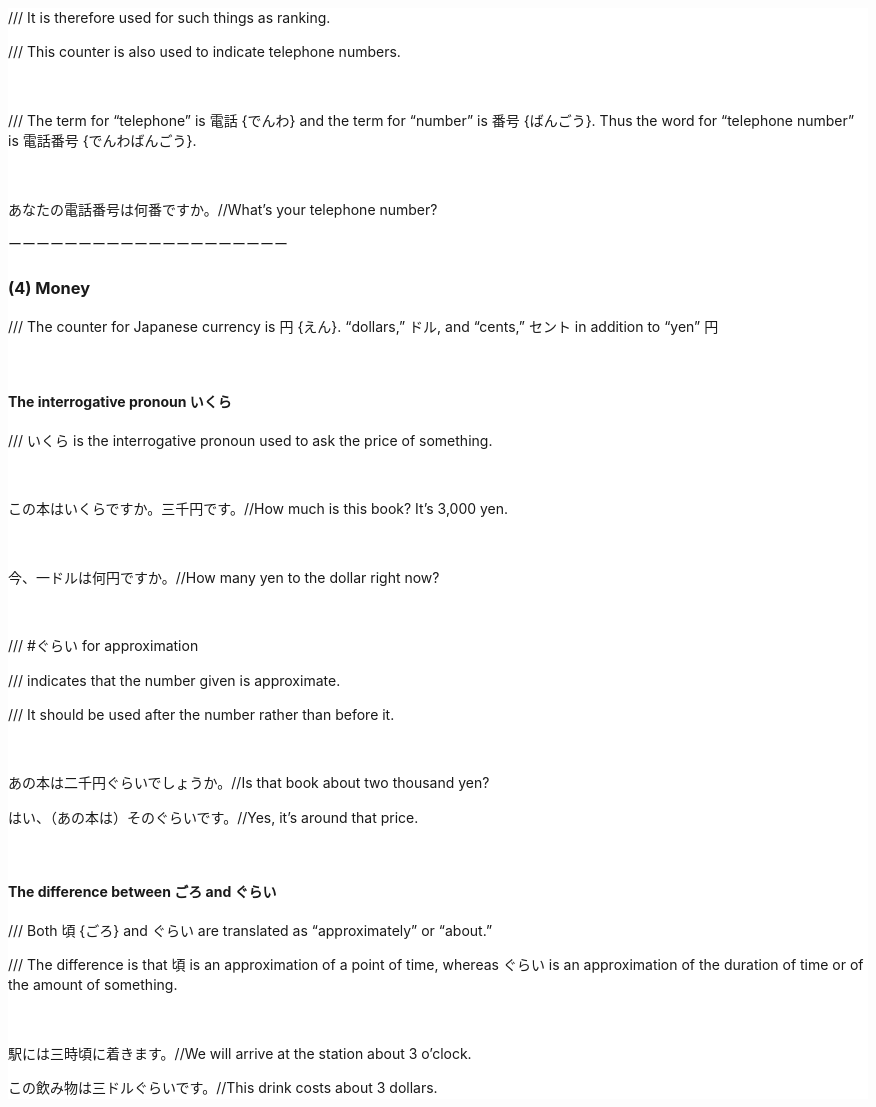 /// It is therefore used for such things as ranking.

/// This counter is also used to indicate telephone numbers.

<br>

/// The term for “telephone” is 電話 {でんわ} and the term for “number” is 番号 {ばんごう}. Thus the word for “telephone number” is 電話番号 {でんわばんごう}.

<br>

あなたの電話番号は何番ですか。//What’s your telephone number?

ーーーーーーーーーーーーーーーーーーーー

### (4) Money  

/// The counter for Japanese currency is 円 {えん}. “dollars,” ドル, and “cents,” セント in addition to “yen” 円

<br>

#### The interrogative pronoun いくら

/// いくら is the interrogative pronoun used to ask the price of something.

<br>

この本はいくらですか。三千円です。//How much is this book? It’s 3,000 yen.

<br>

今、一ドルは何円ですか。//How many yen to the dollar right now?

<br>

/// #ぐらい for approximation

/// indicates that the number given is approximate.

/// It should be used after the number rather than before it.

<br>

あの本は二千円ぐらいでしょうか。//Is that book about two thousand yen?

はい、（あの本は）そのぐらいです。//Yes, it’s around that price.

<br>

#### The difference between ごろ and ぐらい

/// Both 頃 {ごろ} and ぐらい are translated as “approximately” or “about.”

/// The difference is that 頃 is an approximation of a point of time, whereas ぐらい is an approximation of the duration of time or of the amount of something.

<br>

駅には三時頃に着きます。//We will arrive at the station about 3 o’clock.

この飲み物は三ドルぐらいです。//This drink costs about 3 dollars.
